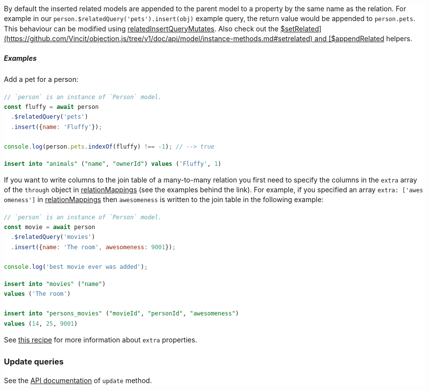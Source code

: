 By default the inserted related models are appended to the parent model to a property by the same name as the relation. For example in our `person.$relatedQuery('pets').insert(obj)` example query, the return value would be appended to `person.pets`. This behaviour can be modified using [relatedInsertQueryMutates](https://github.com/Vincit/objection.js/tree/v1/doc/api/model/static-properties.md#static-relatedinsertquerymutates). Also check out the [$setRelated](https://github.com/Vincit/objection.js/tree/v1/doc/api/model/instance-methods.md#setrelated) and
[$appendRelated](https://github.com/Vincit/objection.js/tree/v1/doc/api/model/instance-methods.md#appendrelated) helpers.

##### Examples

Add a pet for a person:

```js
// `person` is an instance of `Person` model.
const fluffy = await person
  .$relatedQuery('pets')
  .insert({name: 'Fluffy'});

console.log(person.pets.indexOf(fluffy) !== -1); // --> true
```

```sql
insert into "animals" ("name", "ownerId") values ('Fluffy', 1)
```

If you want to write columns to the join table of a many-to-many relation you first need to specify the columns in the `extra` array of the `through` object in [relationMappings](https://github.com/Vincit/objection.js/tree/v1/doc/api/model/static-properties.md#static-relationmappings) (see the examples behind the link). For example, if you specified an array `extra: ['awesomeness']` in [relationMappings](https://github.com/Vincit/objection.js/tree/v1/doc/api/model/static-properties.md#static-relationmappings) then `awesomeness` is written to the join table in the following example:

```js
// `person` is an instance of `Person` model.
const movie = await person
  .$relatedQuery('movies')
  .insert({name: 'The room', awesomeness: 9001});

console.log('best movie ever was added');
```

```sql
insert into "movies" ("name")
values ('The room')

insert into "persons_movies" ("movieId", "personId", "awesomeness")
values (14, 25, 9001)
```

See [this recipe](https://github.com/Vincit/objection.js/tree/v1/doc/recipes/extra-properties.md) for more information about `extra` properties.

### Update queries

See the [API documentation](https://github.com/Vincit/objection.js/tree/v1/doc/api/query-builder/mutate-methods.md#update) of `update` method.
